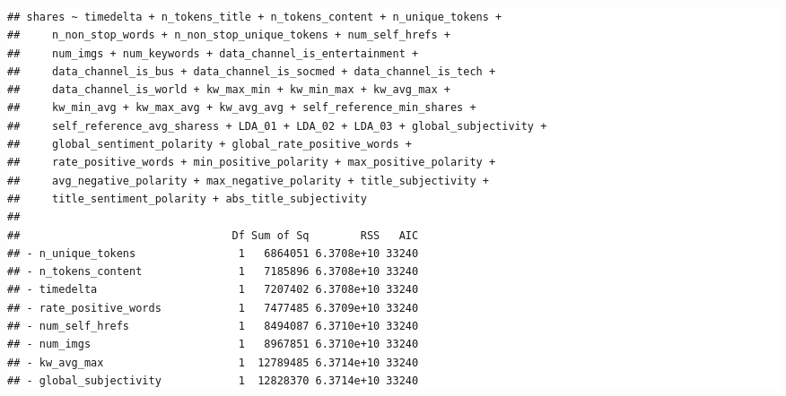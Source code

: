     ## shares ~ timedelta + n_tokens_title + n_tokens_content + n_unique_tokens + 
    ##     n_non_stop_words + n_non_stop_unique_tokens + num_self_hrefs + 
    ##     num_imgs + num_keywords + data_channel_is_entertainment + 
    ##     data_channel_is_bus + data_channel_is_socmed + data_channel_is_tech + 
    ##     data_channel_is_world + kw_max_min + kw_min_max + kw_avg_max + 
    ##     kw_min_avg + kw_max_avg + kw_avg_avg + self_reference_min_shares + 
    ##     self_reference_avg_sharess + LDA_01 + LDA_02 + LDA_03 + global_subjectivity + 
    ##     global_sentiment_polarity + global_rate_positive_words + 
    ##     rate_positive_words + min_positive_polarity + max_positive_polarity + 
    ##     avg_negative_polarity + max_negative_polarity + title_subjectivity + 
    ##     title_sentiment_polarity + abs_title_subjectivity
    ## 
    ##                                 Df Sum of Sq        RSS   AIC
    ## - n_unique_tokens                1   6864051 6.3708e+10 33240
    ## - n_tokens_content               1   7185896 6.3708e+10 33240
    ## - timedelta                      1   7207402 6.3708e+10 33240
    ## - rate_positive_words            1   7477485 6.3709e+10 33240
    ## - num_self_hrefs                 1   8494087 6.3710e+10 33240
    ## - num_imgs                       1   8967851 6.3710e+10 33240
    ## - kw_avg_max                     1  12789485 6.3714e+10 33240
    ## - global_subjectivity            1  12828370 6.3714e+10 33240